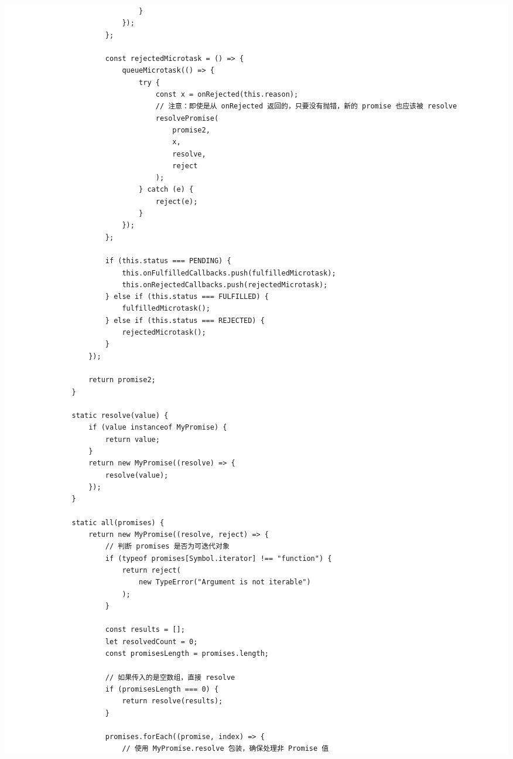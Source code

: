 ```html
                                }
                            });
                        };

                        const rejectedMicrotask = () => {
                            queueMicrotask(() => {
                                try {
                                    const x = onRejected(this.reason);
                                    // 注意：即使是从 onRejected 返回的，只要没有抛错，新的 promise 也应该被 resolve
                                    resolvePromise(
                                        promise2,
                                        x,
                                        resolve,
                                        reject
                                    );
                                } catch (e) {
                                    reject(e);
                                }
                            });
                        };

                        if (this.status === PENDING) {
                            this.onFulfilledCallbacks.push(fulfilledMicrotask);
                            this.onRejectedCallbacks.push(rejectedMicrotask);
                        } else if (this.status === FULFILLED) {
                            fulfilledMicrotask();
                        } else if (this.status === REJECTED) {
                            rejectedMicrotask();
                        }
                    });

                    return promise2;
                }

                static resolve(value) {
                    if (value instanceof MyPromise) {
                        return value;
                    }
                    return new MyPromise((resolve) => {
                        resolve(value);
                    });
                }

                static all(promises) {
                    return new MyPromise((resolve, reject) => {
                        // 判断 promises 是否为可迭代对象
                        if (typeof promises[Symbol.iterator] !== "function") {
                            return reject(
                                new TypeError("Argument is not iterable")
                            );
                        }

                        const results = [];
                        let resolvedCount = 0;
                        const promisesLength = promises.length;

                        // 如果传入的是空数组，直接 resolve
                        if (promisesLength === 0) {
                            return resolve(results);
                        }

                        promises.forEach((promise, index) => {
                            // 使用 MyPromise.resolve 包装，确保处理非 Promise 值
```